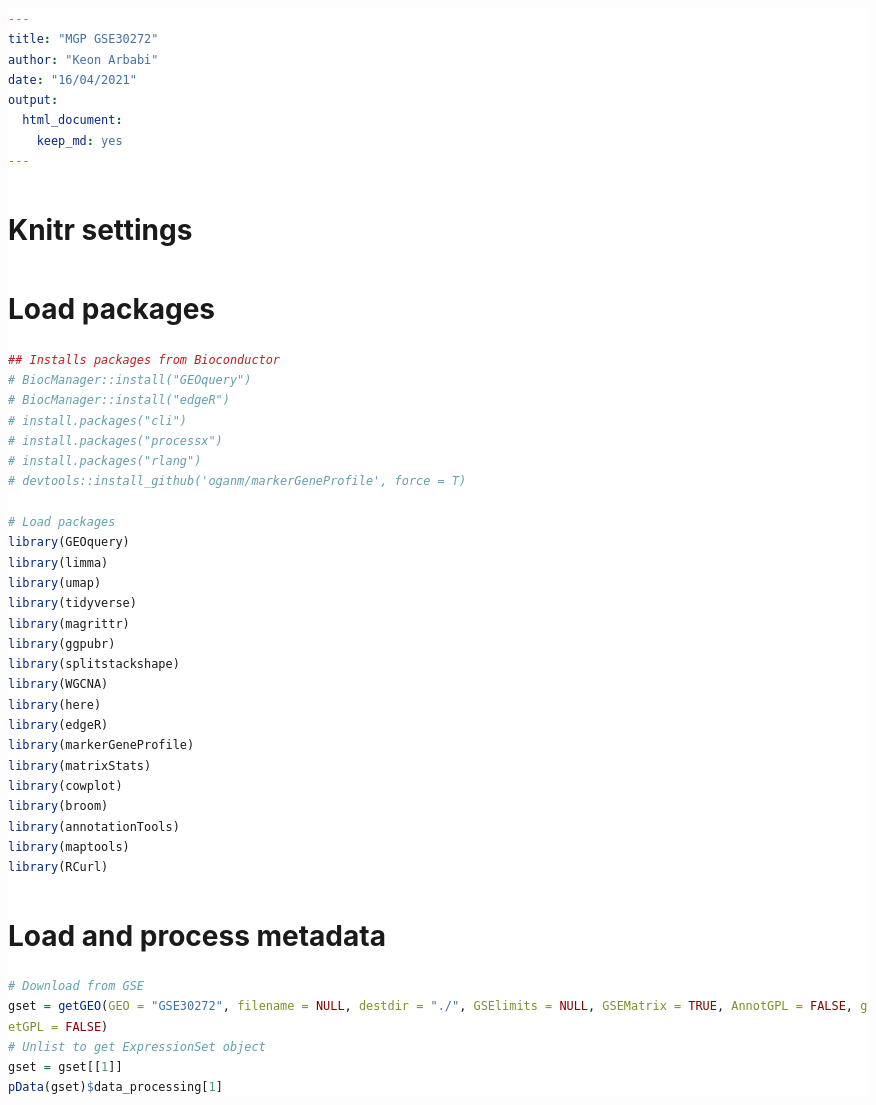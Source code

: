 ```yaml
---
title: "MGP GSE30272"
author: "Keon Arbabi"
date: "16/04/2021"
output: 
  html_document: 
    keep_md: yes
---
```


# Knitr settings 



# Load packages 


```r
## Installs packages from Bioconductor 
# BiocManager::install("GEOquery")
# BiocManager::install("edgeR")
# install.packages("cli") 
# install.packages("processx")
# install.packages("rlang")
# devtools::install_github('oganm/markerGeneProfile', force = T)

# Load packages 
library(GEOquery) 
library(limma)
library(umap)
library(tidyverse) 
library(magrittr) 
library(ggpubr) 
library(splitstackshape) 
library(WGCNA) 
library(here)
library(edgeR)
library(markerGeneProfile)
library(matrixStats)
library(cowplot)
library(broom)
library(annotationTools)
library(maptools)
library(RCurl)
```

# Load and process metadata


```r
# Download from GSE
gset = getGEO(GEO = "GSE30272", filename = NULL, destdir = "./", GSElimits = NULL, GSEMatrix = TRUE, AnnotGPL = FALSE, getGPL = FALSE)
# Unlist to get ExpressionSet object
gset = gset[[1]]
pData(gset)$data_processing[1]
```
